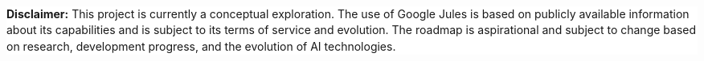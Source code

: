 **Disclaimer:** This project is currently a conceptual exploration. The use of Google Jules is based on publicly available information about its capabilities and is subject to its terms of service and evolution. The roadmap is aspirational and subject to change based on research, development progress, and the evolution of AI technologies.
